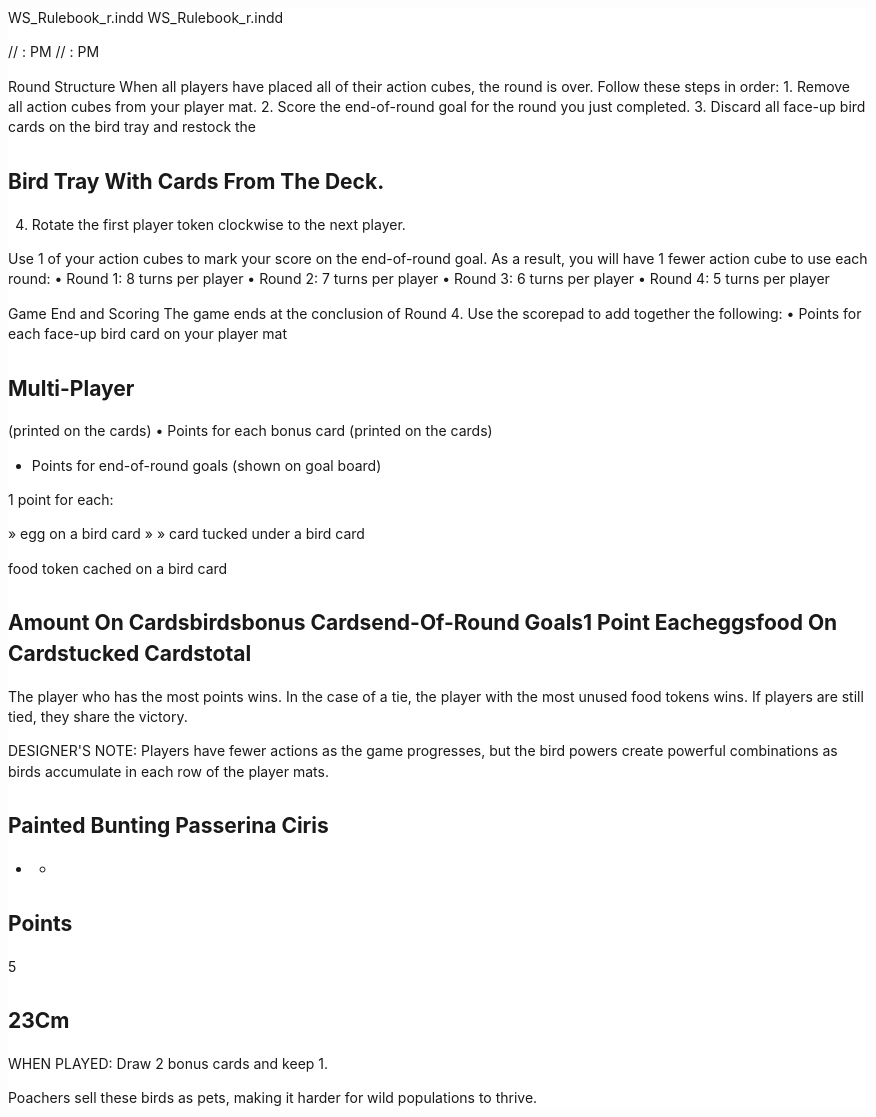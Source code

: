 WS_Rulebook_r.indd  WS_Rulebook_r.indd 

// : PM // : PM

Round Structure When all players have placed all of their action cubes, the round is over. Follow these steps in order: 1. Remove all action cubes from your player mat. 2. Score the end-of-round goal for the round you just completed. 3. Discard all face-up bird cards on the bird tray and restock the

## Bird Tray With Cards From The Deck.

4. Rotate the first player token clockwise to the next player.

Use 1 of your action cubes to mark your score on the end-of-round goal. As a result, you will have 1 fewer action cube to use each round: • Round 1: 8 turns per player • Round 2: 7 turns per player • Round 3: 6 turns per player • Round 4: 5 turns per player

Game End and Scoring The game ends at the conclusion of Round 4. Use the scorepad to add together the following: • Points for each face-up bird card on your player mat

## Multi-Player

(printed on the cards) • Points for each bonus card (printed on the cards)

- Points for end-of-round goals (shown on goal board)

1 point for each:

» egg on a bird card » » card tucked under a bird card

food token cached on a bird card

## Amount On Cardsbirdsbonus Cardsend-Of-Round Goals1 Point Eacheggsfood On Cardstucked Cardstotal

The player who has the most points wins. In the case of a tie, the player with the most unused food tokens wins. If players are still tied, they share the victory.

DESIGNER'S NOTE: Players have fewer actions as the game progresses, but the bird powers create powerful combinations as birds accumulate in each row of the player mats.

## Painted Bunting Passerina Ciris

+ +

## Points

5

## 23Cm

WHEN PLAYED: Draw 2 bonus cards and keep 1.

Poachers sell these birds as pets, making it harder for wild populations to thrive.
